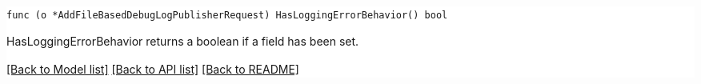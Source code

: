 `func (o *AddFileBasedDebugLogPublisherRequest) HasLoggingErrorBehavior() bool`

HasLoggingErrorBehavior returns a boolean if a field has been set.


[[Back to Model list]](../README.md#documentation-for-models) [[Back to API list]](../README.md#documentation-for-api-endpoints) [[Back to README]](../README.md)


